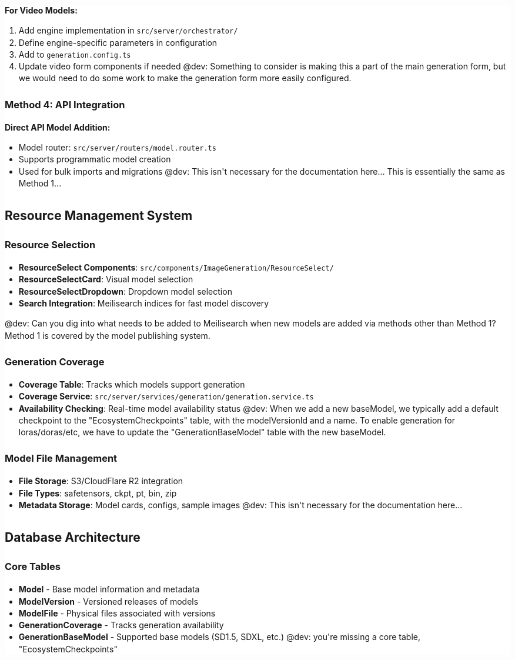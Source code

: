 **For Video Models:**
1. Add engine implementation in `src/server/orchestrator/`
2. Define engine-specific parameters in configuration
3. Add to `generation.config.ts`
4. Update video form components if needed
@dev: Something to consider is making this a part of the main generation form, but we would need to do some work to make the generation form more easily configured.

### Method 4: API Integration

**Direct API Model Addition:**
- Model router: `src/server/routers/model.router.ts`
- Supports programmatic model creation
- Used for bulk imports and migrations
@dev: This isn't necessary for the documentation here... This is essentially the same as Method 1...

## Resource Management System

### Resource Selection
- **ResourceSelect Components**: `src/components/ImageGeneration/ResourceSelect/`
- **ResourceSelectCard**: Visual model selection
- **ResourceSelectDropdown**: Dropdown model selection
- **Search Integration**: Meilisearch indices for fast model discovery

@dev: Can you dig into what needs to be added to Meilisearch when new models are added via methods other than Method 1? Method 1 is covered by the model publishing system.

### Generation Coverage
- **Coverage Table**: Tracks which models support generation
- **Coverage Service**: `src/server/services/generation/generation.service.ts`
- **Availability Checking**: Real-time model availability status
@dev: When we add a new baseModel, we typically add a default checkpoint to the "EcosystemCheckpoints" table, with the modelVersionId and a name. To enable generation for loras/doras/etc, we have to update the "GenerationBaseModel" table with the new baseModel.

### Model File Management
- **File Storage**: S3/CloudFlare R2 integration
- **File Types**: safetensors, ckpt, pt, bin, zip
- **Metadata Storage**: Model cards, configs, sample images
@dev: This isn't necessary for the documentation here...

## Database Architecture

### Core Tables
- **Model** - Base model information and metadata
- **ModelVersion** - Versioned releases of models
- **ModelFile** - Physical files associated with versions
- **GenerationCoverage** - Tracks generation availability
- **GenerationBaseModel** - Supported base models (SD1.5, SDXL, etc.)
@dev: you're missing a core table, "EcosystemCheckpoints"
